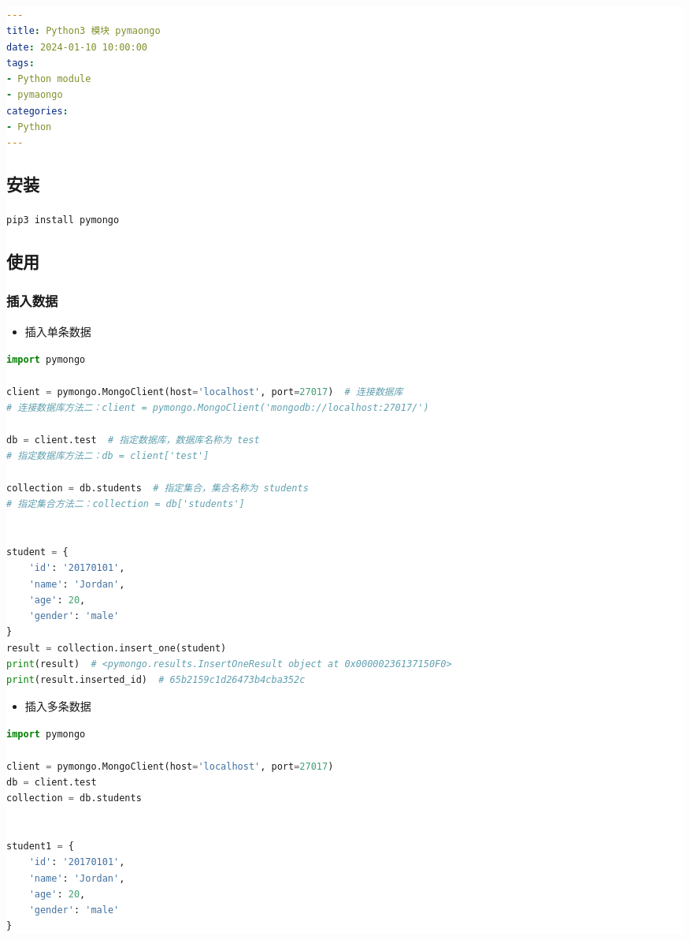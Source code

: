 ```yaml
---
title: Python3 模块 pymaongo
date: 2024-01-10 10:00:00
tags:
- Python module
- pymaongo
categories:
- Python
---
```



## 安装

```bash
pip3 install pymongo
```

## 使用

### 插入数据

- 插入单条数据

```python
import pymongo

client = pymongo.MongoClient(host='localhost', port=27017)  # 连接数据库
# 连接数据库方法二：client = pymongo.MongoClient('mongodb://localhost:27017/')

db = client.test  # 指定数据库，数据库名称为 test
# 指定数据库方法二：db = client['test']

collection = db.students  # 指定集合，集合名称为 students
# 指定集合方法二：collection = db['students']


student = {
    'id': '20170101',
    'name': 'Jordan',
    'age': 20,
    'gender': 'male'
}
result = collection.insert_one(student)
print(result)  # <pymongo.results.InsertOneResult object at 0x00000236137150F0>
print(result.inserted_id)  # 65b2159c1d26473b4cba352c
```

- 插入多条数据

```python
import pymongo

client = pymongo.MongoClient(host='localhost', port=27017)
db = client.test
collection = db.students


student1 = {
    'id': '20170101',
    'name': 'Jordan',
    'age': 20,
    'gender': 'male'
}

```